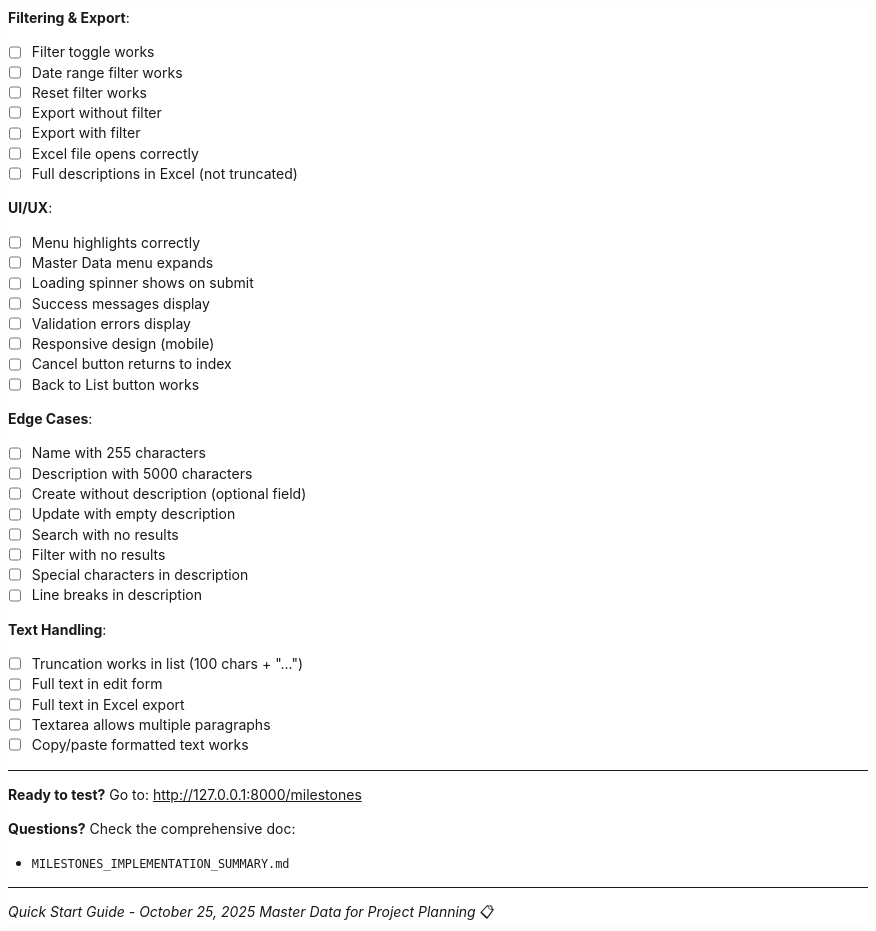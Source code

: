 **Filtering & Export**:
- [ ] Filter toggle works
- [ ] Date range filter works
- [ ] Reset filter works
- [ ] Export without filter
- [ ] Export with filter
- [ ] Excel file opens correctly
- [ ] Full descriptions in Excel (not truncated)

**UI/UX**:
- [ ] Menu highlights correctly
- [ ] Master Data menu expands
- [ ] Loading spinner shows on submit
- [ ] Success messages display
- [ ] Validation errors display
- [ ] Responsive design (mobile)
- [ ] Cancel button returns to index
- [ ] Back to List button works

**Edge Cases**:
- [ ] Name with 255 characters
- [ ] Description with 5000 characters
- [ ] Create without description (optional field)
- [ ] Update with empty description
- [ ] Search with no results
- [ ] Filter with no results
- [ ] Special characters in description
- [ ] Line breaks in description

**Text Handling**:
- [ ] Truncation works in list (100 chars + "...")
- [ ] Full text in edit form
- [ ] Full text in Excel export
- [ ] Textarea allows multiple paragraphs
- [ ] Copy/paste formatted text works

---

**Ready to test?** Go to: http://127.0.0.1:8000/milestones

**Questions?** Check the comprehensive doc:
- `MILESTONES_IMPLEMENTATION_SUMMARY.md`

---

*Quick Start Guide - October 25, 2025*
*Master Data for Project Planning* 📋
